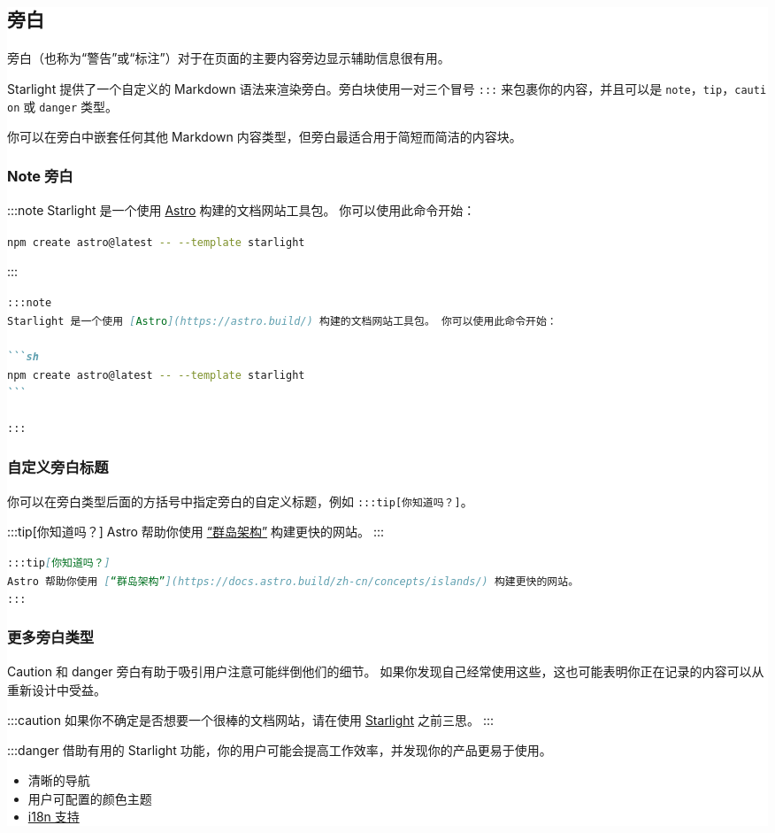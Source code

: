 ## 旁白

旁白（也称为“警告”或“标注”）对于在页面的主要内容旁边显示辅助信息很有用。

Starlight 提供了一个自定义的 Markdown 语法来渲染旁白。旁白块使用一对三个冒号 `:::` 来包裹你的内容，并且可以是 `note`，`tip`，`caution` 或 `danger` 类型。

你可以在旁白中嵌套任何其他 Markdown 内容类型，但旁白最适合用于简短而简洁的内容块。

### Note 旁白

:::note
Starlight 是一个使用 [Astro](https://astro.build/) 构建的文档网站工具包。 你可以使用此命令开始：

```sh
npm create astro@latest -- --template starlight
```

:::

````md
:::note
Starlight 是一个使用 [Astro](https://astro.build/) 构建的文档网站工具包。 你可以使用此命令开始：

```sh
npm create astro@latest -- --template starlight
```

:::
````

### 自定义旁白标题

你可以在旁白类型后面的方括号中指定旁白的自定义标题，例如 `:::tip[你知道吗？]`。

:::tip[你知道吗？]
Astro 帮助你使用 [“群岛架构”](https://docs.astro.build/zh-cn/concepts/islands/) 构建更快的网站。
:::

```md
:::tip[你知道吗？]
Astro 帮助你使用 [“群岛架构”](https://docs.astro.build/zh-cn/concepts/islands/) 构建更快的网站。
:::
```

### 更多旁白类型

Caution 和 danger 旁白有助于吸引用户注意可能绊倒他们的细节。 如果你发现自己经常使用这些，这也可能表明你正在记录的内容可以从重新设计中受益。

:::caution
如果你不确定是否想要一个很棒的文档网站，请在使用 [Starlight](/zh-cn/) 之前三思。
:::

:::danger
借助有用的 Starlight 功能，你的用户可能会提高工作效率，并发现你的产品更易于使用。

- 清晰的导航
- 用户可配置的颜色主题
- [i18n 支持](/zh-cn/guides/i18n/)
